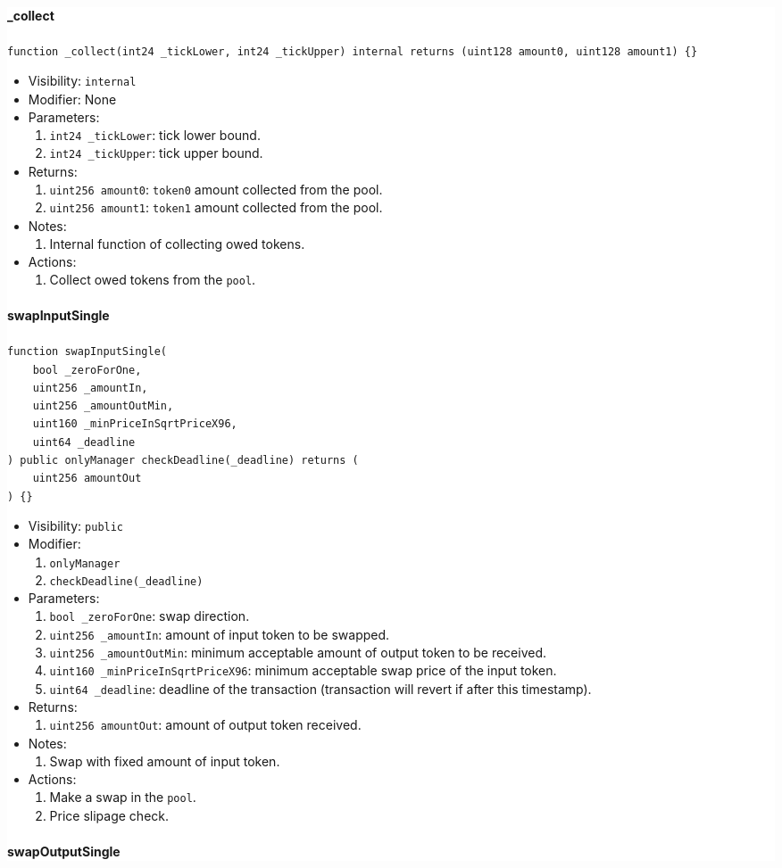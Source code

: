 #### \_collect

```solidity!
function _collect(int24 _tickLower, int24 _tickUpper) internal returns (uint128 amount0, uint128 amount1) {}
```

-   Visibility: `internal`
-   Modifier: None
-   Parameters:
    1. `int24 _tickLower`: tick lower bound.
    2. `int24 _tickUpper`: tick upper bound.
-   Returns:
    1. `uint256 amount0`: `token0` amount collected from the pool.
    2. `uint256 amount1`: `token1` amount collected from the pool.
-   Notes:
    1. Internal function of collecting owed tokens.
-   Actions:
    1. Collect owed tokens from the `pool`.

#### swapInputSingle

```solidity!
function swapInputSingle(
    bool _zeroForOne,
    uint256 _amountIn,
    uint256 _amountOutMin,
    uint160 _minPriceInSqrtPriceX96,
    uint64 _deadline
) public onlyManager checkDeadline(_deadline) returns (
    uint256 amountOut
) {}
```

-   Visibility: `public`
-   Modifier:
    1. `onlyManager`
    2. `checkDeadline(_deadline)`
-   Parameters:
    1. `bool _zeroForOne`: swap direction.
    2. `uint256 _amountIn`: amount of input token to be swapped.
    3. `uint256 _amountOutMin`: minimum acceptable amount of output token to be received.
    4. `uint160 _minPriceInSqrtPriceX96`: minimum acceptable swap price of the input token.
    5. `uint64 _deadline`: deadline of the transaction (transaction will revert if after this timestamp).
-   Returns:
    1. `uint256 amountOut`: amount of output token received.
-   Notes:
    1. Swap with fixed amount of input token.
-   Actions:
    1. Make a swap in the `pool`.
    2. Price slipage check.

#### swapOutputSingle
